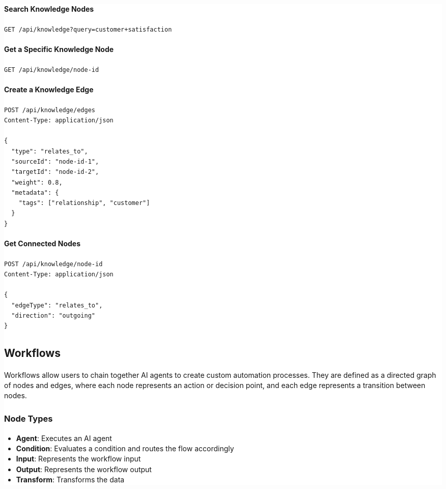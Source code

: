 #### Search Knowledge Nodes

```http
GET /api/knowledge?query=customer+satisfaction
```

#### Get a Specific Knowledge Node

```http
GET /api/knowledge/node-id
```

#### Create a Knowledge Edge

```http
POST /api/knowledge/edges
Content-Type: application/json

{
  "type": "relates_to",
  "sourceId": "node-id-1",
  "targetId": "node-id-2",
  "weight": 0.8,
  "metadata": {
    "tags": ["relationship", "customer"]
  }
}
```

#### Get Connected Nodes

```http
POST /api/knowledge/node-id
Content-Type: application/json

{
  "edgeType": "relates_to",
  "direction": "outgoing"
}
```

## Workflows

Workflows allow users to chain together AI agents to create custom automation processes. They are defined as a directed graph of nodes and edges, where each node represents an action or decision point, and each edge represents a transition between nodes.

### Node Types

- **Agent**: Executes an AI agent
- **Condition**: Evaluates a condition and routes the flow accordingly
- **Input**: Represents the workflow input
- **Output**: Represents the workflow output
- **Transform**: Transforms the data
